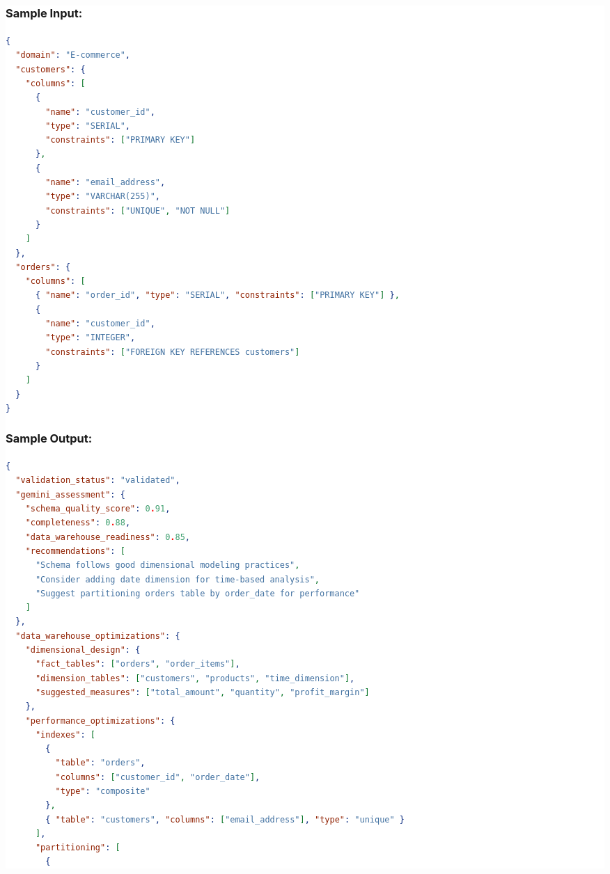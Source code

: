 ### Sample Input:

```json
{
  "domain": "E-commerce",
  "customers": {
    "columns": [
      {
        "name": "customer_id",
        "type": "SERIAL",
        "constraints": ["PRIMARY KEY"]
      },
      {
        "name": "email_address",
        "type": "VARCHAR(255)",
        "constraints": ["UNIQUE", "NOT NULL"]
      }
    ]
  },
  "orders": {
    "columns": [
      { "name": "order_id", "type": "SERIAL", "constraints": ["PRIMARY KEY"] },
      {
        "name": "customer_id",
        "type": "INTEGER",
        "constraints": ["FOREIGN KEY REFERENCES customers"]
      }
    ]
  }
}
```

### Sample Output:

```json
{
  "validation_status": "validated",
  "gemini_assessment": {
    "schema_quality_score": 0.91,
    "completeness": 0.88,
    "data_warehouse_readiness": 0.85,
    "recommendations": [
      "Schema follows good dimensional modeling practices",
      "Consider adding date dimension for time-based analysis",
      "Suggest partitioning orders table by order_date for performance"
    ]
  },
  "data_warehouse_optimizations": {
    "dimensional_design": {
      "fact_tables": ["orders", "order_items"],
      "dimension_tables": ["customers", "products", "time_dimension"],
      "suggested_measures": ["total_amount", "quantity", "profit_margin"]
    },
    "performance_optimizations": {
      "indexes": [
        {
          "table": "orders",
          "columns": ["customer_id", "order_date"],
          "type": "composite"
        },
        { "table": "customers", "columns": ["email_address"], "type": "unique" }
      ],
      "partitioning": [
        {
```